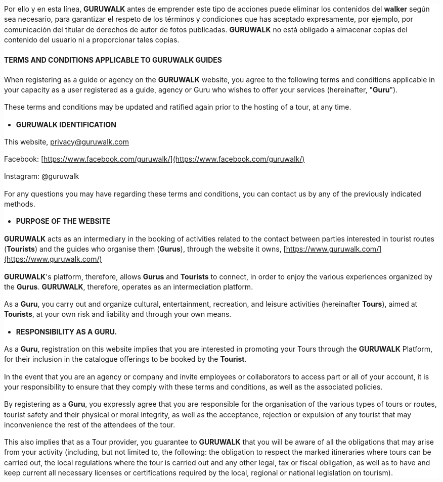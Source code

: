 Por ello y en esta línea, **GURUWALK** antes de emprender este tipo de acciones puede eliminar los contenidos del **walker** según sea necesario, para garantizar el respeto de los términos y condiciones que has aceptado expresamente, por ejemplo, por comunicación del titular de derechos de autor de fotos publicadas. **GURUWALK** no está obligado a almacenar copias del contenido del usuario ni a proporcionar tales copias.

#### **TERMS AND CONDITIONS APPLICABLE TO GURUWALK GUIDES**

When registering as a guide or agency on the **GURUWALK** website, you agree to the following terms and conditions applicable in your capacity as a user registered as a guide, agency or Guru who wishes to offer your services (hereinafter, "**Guru**").

These terms and conditions may be updated and ratified again prior to the hosting of a tour, at any time.

* ****GURUWALK** IDENTIFICATION**
    

This website, [privacy@guruwalk.com](https://www.guruwalk.com/)

Facebook: [https://www.facebook.com/guruwalk/](https://www.facebook.com/guruwalk/)

Instagram: @guruwalk

For any questions you may have regarding these terms and conditions, you can contact us by any of the previously indicated methods.

* **PURPOSE OF THE WEBSITE**
    

**GURUWALK** acts as an intermediary in the booking of activities related to the contact between parties interested in tourist routes (**Tourists**) and the guides who organise them (**Gurus**), through the website it owns, [https://www.guruwalk.com/](https://www.guruwalk.com/)

**GURUWALK**'s platform, therefore, allows **Gurus** and **Tourists** to connect, in order to enjoy the various experiences organized by the **Gurus**. **GURUWALK**, therefore, operates as an intermediation platform.

As a **Guru**, you carry out and organize cultural, entertainment, recreation, and leisure activities (hereinafter **Tours**), aimed at **Tourists**, at your own risk and liability and through your own means.

* **RESPONSIBILITY AS A GURU.**
    

As a **Guru**, registration on this website implies that you are interested in promoting your Tours through the **GURUWALK** Platform, for their inclusion in the catalogue offerings to be booked by the **Tourist**.

In the event that you are an agency or company and invite employees or collaborators to access part or all of your account, it is your responsibility to ensure that they comply with these terms and conditions, as well as the associated policies.

By registering as a **Guru**, you expressly agree that you are responsible for the organisation of the various types of tours or routes, tourist safety and their physical or moral integrity, as well as the acceptance, rejection or expulsion of any tourist that may inconvenience the rest of the attendees of the tour.

This also implies that as a Tour provider, you guarantee to **GURUWALK** that you will be aware of all the obligations that may arise from your activity (including, but not limited to, the following: the obligation to respect the marked itineraries where tours can be carried out, the local regulations where the tour is carried out and any other legal, tax or fiscal obligation, as well as to have and keep current all necessary licenses or certifications required by the local, regional or national legislation on tourism).
